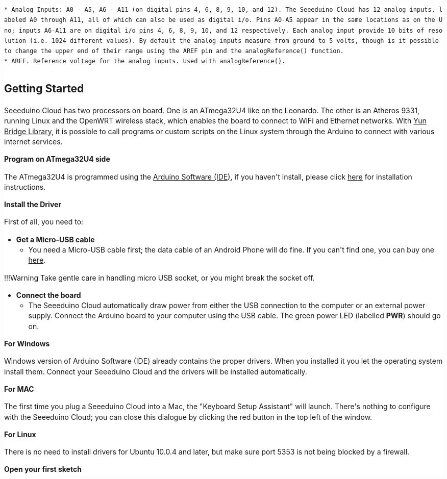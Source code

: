 	* Analog Inputs: A0 - A5, A6 - A11 (on digital pins 4, 6, 8, 9, 10, and 12). The Seeeduino Cloud has 12 analog inputs, labeled A0 through A11, all of which can also be used as digital i/o. Pins A0-A5 appear in the same locations as on the Uno; inputs A6-A11 are on digital i/o pins 4, 6, 8, 9, 10, and 12 respectively. Each analog input provide 10 bits of resolution (i.e. 1024 different values). By default the analog inputs measure from ground to 5 volts, though is it possible to change the upper end of their range using the AREF pin and the analogReference() function.
	* AREF. Reference voltage for the analog inputs. Used with analogReference().

## Getting Started

Seeeduino Cloud has two processors on board. One is an ATmega32U4 like on the Leonardo. The other is an Atheros 9331, running Linux and the OpenWRT wireless stack, which enables the board to connect to WiFi and Ethernet networks. With [Yun Bridge Library](https://www.arduino.cc/en/Reference/YunBridgeLibrary), it is possible to call programs or custom scripts on the Linux system through the Arduino to connect with various internet services.


**Program on ATmega32U4 side**

The ATmega32U4 is programmed using the [Arduino Software (IDE)](https://www.arduino.cc/en/Main/Software?setlang=en), if you haven't install, please click [here](https://www.arduino.cc/en/Guide/HomePage) for installation instructions.

**Install the Driver**

First of all, you need to:

* **Get a Micro-USB cable**
    * You need a Micro-USB cable first; the data cable of an Android Phone will do fine.
If you can't find one, you can buy one [here](http://www.seeedstudio.com/depot/Micro-USB-Cable-48cm-p-1475.html?cPath=98_100).

!!!Warning
    Take gentle care in handling micro USB socket, or you might break the socket off.

* **Connect the board**
    * The Seeeduino Cloud automatically draw power from either the USB connection to the computer or an external power supply. Connect the Arduino board to your computer using the USB cable. The green power LED (labelled **PWR**) should go on.

**For Windows**

Windows version of Arduino Software (IDE) already contains the proper drivers. When you installed it you let the operating system install them. Connect your Seeeduino Cloud and the drivers will be installed automatically.

**For MAC**

The first time you plug a Seeeduino Cloud into a Mac, the "Keyboard Setup Assistant" will launch. There's nothing to configure with the Seeeduino Cloud; you can close this dialogue by clicking the red button in the top left of the window.

**For Linux**

There is no need to install drivers for Ubuntu 10.0.4 and later, but make sure port 5353 is not being blocked by a firewall.

**Open your first sketch**
